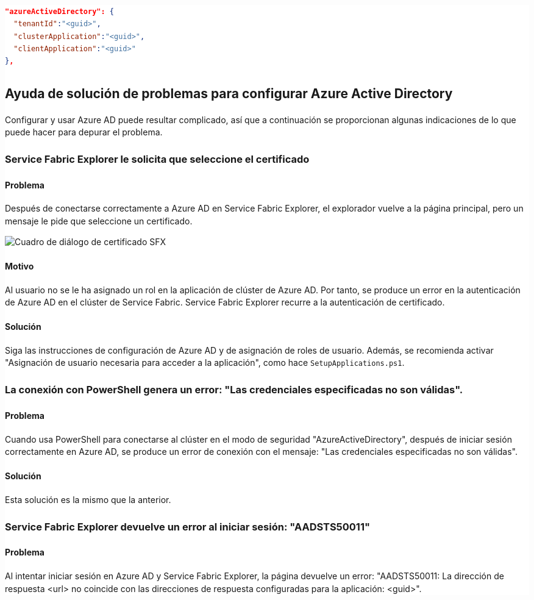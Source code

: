```json
"azureActiveDirectory": {
  "tenantId":"<guid>",
  "clusterApplication":"<guid>",
  "clientApplication":"<guid>"
},
```

## <a name="troubleshooting-help-in-setting-up-azure-active-directory"></a>Ayuda de solución de problemas para configurar Azure Active Directory
Configurar y usar Azure AD puede resultar complicado, así que a continuación se proporcionan algunas indicaciones de lo que puede hacer para depurar el problema.

### <a name="service-fabric-explorer-prompts-you-to-select-a-certificate"></a>Service Fabric Explorer le solicita que seleccione el certificado
#### <a name="problem"></a>Problema
Después de conectarse correctamente a Azure AD en Service Fabric Explorer, el explorador vuelve a la página principal, pero un mensaje le pide que seleccione un certificado.

![Cuadro de diálogo de certificado SFX][sfx-select-certificate-dialog]

#### <a name="reason"></a>Motivo
Al usuario no se le ha asignado un rol en la aplicación de clúster de Azure AD. Por tanto, se produce un error en la autenticación de Azure AD en el clúster de Service Fabric. Service Fabric Explorer recurre a la autenticación de certificado.

#### <a name="solution"></a>Solución
Siga las instrucciones de configuración de Azure AD y de asignación de roles de usuario. Además, se recomienda activar "Asignación de usuario necesaria para acceder a la aplicación", como hace `SetupApplications.ps1`.

### <a name="connection-with-powershell-fails-with-an-error-the-specified-credentials-are-invalid"></a>La conexión con PowerShell genera un error: "Las credenciales especificadas no son válidas".
#### <a name="problem"></a>Problema
Cuando usa PowerShell para conectarse al clúster en el modo de seguridad "AzureActiveDirectory", después de iniciar sesión correctamente en Azure AD, se produce un error de conexión con el mensaje: "Las credenciales especificadas no son válidas".

#### <a name="solution"></a>Solución
Esta solución es la mismo que la anterior.

### <a name="service-fabric-explorer-returns-a-failure-when-you-sign-in-aadsts50011"></a>Service Fabric Explorer devuelve un error al iniciar sesión: "AADSTS50011"
#### <a name="problem"></a>Problema
Al intentar iniciar sesión en Azure AD y Service Fabric Explorer, la página devuelve un error: "AADSTS50011: La dirección de respuesta &lt;url&gt; no coincide con las direcciones de respuesta configuradas para la aplicación: &lt;guid&gt;".


[azure-cli]: /cli/azure/get-started-with-azure-cli
[azure-portal]: https://portal.azure.com/
[service-fabric-cluster-security]: service-fabric-cluster-security.md
[service-fabric-visualizing-your-cluster]: service-fabric-visualizing-your-cluster.md
[service-fabric-manage-application-in-visual-studio]: service-fabric-manage-application-in-visual-studio.md
[x509-certificates-and-service-fabric]: service-fabric-cluster-security.md#x509-certificates-and-service-fabric
[sfx-select-certificate-dialog]: ./media/service-fabric-cluster-creation-setup-aad/sfx-select-certificate-dialog.png
[sfx-reply-address-not-match]: ./media/service-fabric-cluster-creation-setup-aad/sfx-reply-address-not-match.png
[web-application-reply-url]: ./media/service-fabric-cluster-creation-setup-aad/web-application-reply-url.png